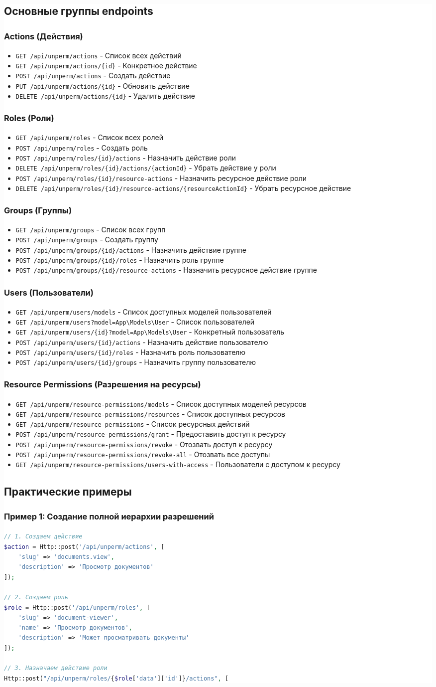 ## Основные группы endpoints

### Actions (Действия)
- `GET /api/unperm/actions` - Список всех действий
- `GET /api/unperm/actions/{id}` - Конкретное действие
- `POST /api/unperm/actions` - Создать действие
- `PUT /api/unperm/actions/{id}` - Обновить действие
- `DELETE /api/unperm/actions/{id}` - Удалить действие

### Roles (Роли)
- `GET /api/unperm/roles` - Список всех ролей
- `POST /api/unperm/roles` - Создать роль
- `POST /api/unperm/roles/{id}/actions` - Назначить действие роли
- `DELETE /api/unperm/roles/{id}/actions/{actionId}` - Убрать действие у роли
- `POST /api/unperm/roles/{id}/resource-actions` - Назначить ресурсное действие роли
- `DELETE /api/unperm/roles/{id}/resource-actions/{resourceActionId}` - Убрать ресурсное действие

### Groups (Группы)
- `GET /api/unperm/groups` - Список всех групп
- `POST /api/unperm/groups` - Создать группу
- `POST /api/unperm/groups/{id}/actions` - Назначить действие группе
- `POST /api/unperm/groups/{id}/roles` - Назначить роль группе
- `POST /api/unperm/groups/{id}/resource-actions` - Назначить ресурсное действие группе

### Users (Пользователи)
- `GET /api/unperm/users/models` - Список доступных моделей пользователей
- `GET /api/unperm/users?model=App\Models\User` - Список пользователей
- `GET /api/unperm/users/{id}?model=App\Models\User` - Конкретный пользователь
- `POST /api/unperm/users/{id}/actions` - Назначить действие пользователю
- `POST /api/unperm/users/{id}/roles` - Назначить роль пользователю
- `POST /api/unperm/users/{id}/groups` - Назначить группу пользователю

### Resource Permissions (Разрешения на ресурсы)
- `GET /api/unperm/resource-permissions/models` - Список доступных моделей ресурсов
- `GET /api/unperm/resource-permissions/resources` - Список доступных ресурсов
- `GET /api/unperm/resource-permissions` - Список ресурсных действий
- `POST /api/unperm/resource-permissions/grant` - Предоставить доступ к ресурсу
- `POST /api/unperm/resource-permissions/revoke` - Отозвать доступ к ресурсу
- `POST /api/unperm/resource-permissions/revoke-all` - Отозвать все доступы
- `GET /api/unperm/resource-permissions/users-with-access` - Пользователи с доступом к ресурсу

## Практические примеры

### Пример 1: Создание полной иерархии разрешений

```php
// 1. Создаем действие
$action = Http::post('/api/unperm/actions', [
    'slug' => 'documents.view',
    'description' => 'Просмотр документов'
]);

// 2. Создаем роль
$role = Http::post('/api/unperm/roles', [
    'slug' => 'document-viewer',
    'name' => 'Просмотр документов',
    'description' => 'Может просматривать документы'
]);

// 3. Назначаем действие роли
Http::post("/api/unperm/roles/{$role['data']['id']}/actions", [
```